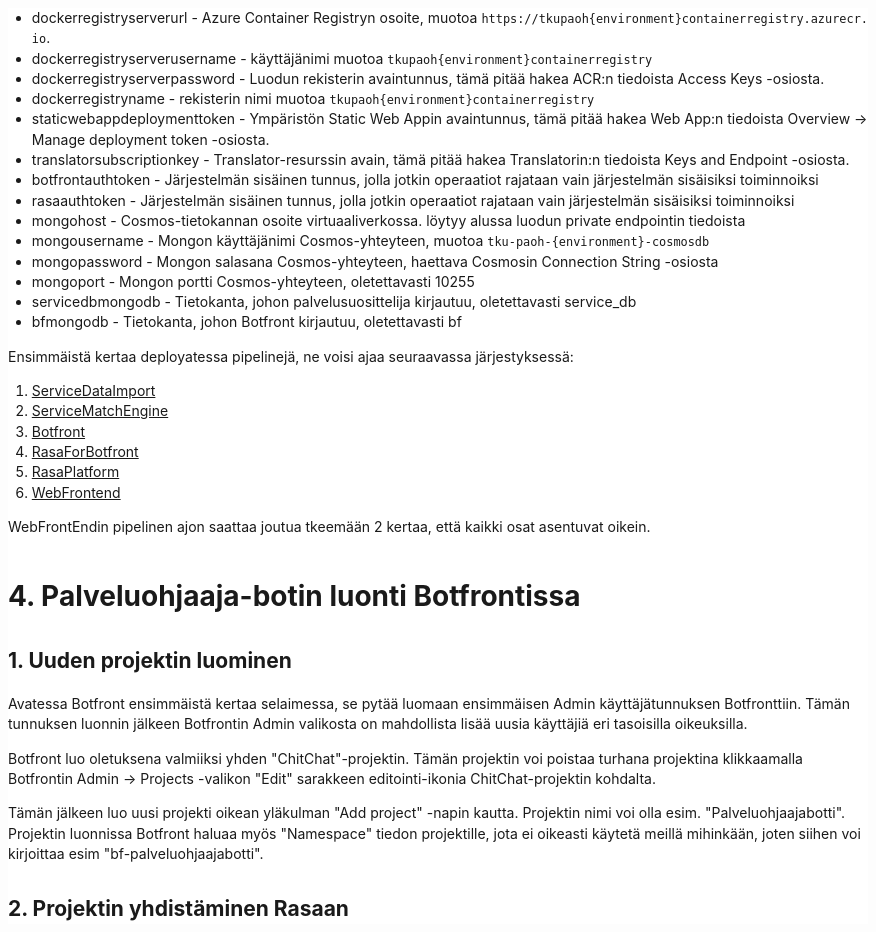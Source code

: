 - dockerregistryserverurl - Azure Container Registryn osoite, muotoa `https://tkupaoh{environment}containerregistry.azurecr.io`.
- dockerregistryserverusername - käyttäjänimi muotoa `tkupaoh{environment}containerregistry`
- dockerregistryserverpassword - Luodun rekisterin avaintunnus, tämä pitää hakea ACR:n tiedoista Access Keys -osiosta.
- dockerregistryname - rekisterin nimi muotoa `tkupaoh{environment}containerregistry`
- staticwebappdeploymenttoken - Ympäristön Static Web Appin avaintunnus, tämä pitää hakea Web App:n tiedoista Overview -> Manage deployment token -osiosta.
- translatorsubscriptionkey - Translator-resurssin avain, tämä pitää hakea Translatorin:n tiedoista Keys and Endpoint -osiosta.
- botfrontauthtoken - Järjestelmän sisäinen tunnus, jolla jotkin operaatiot rajataan vain järjestelmän sisäisiksi toiminnoiksi
- rasaauthtoken - Järjestelmän sisäinen tunnus, jolla jotkin operaatiot rajataan vain järjestelmän sisäisiksi toiminnoiksi
- mongohost - Cosmos-tietokannan osoite virtuaaliverkossa. löytyy alussa luodun private endpointin tiedoista
- mongousername - Mongon käyttäjänimi Cosmos-yhteyteen, muotoa `tku-paoh-{environment}-cosmosdb`
- mongopassword - Mongon salasana Cosmos-yhteyteen, haettava Cosmosin Connection String -osiosta
- mongoport - Mongon portti Cosmos-yhteyteen, oletettavasti 10255
- servicedbmongodb - Tietokanta, johon palvelusuosittelija kirjautuu, oletettavasti service_db
- bfmongodb - Tietokanta, johon Botfront kirjautuu, oletettavasti bf

Ensimmäistä kertaa deployatessa pipelinejä, ne voisi ajaa seuraavassa järjestyksessä:

1. [ServiceDataImport](https://github.com/City-of-Turku/PaohServiceDataImport)
2. [ServiceMatchEngine](https://github.com/City-of-Turku/PaohServiceMatchEngine)
3. [Botfront](https://github.com/City-of-Turku/PaohBotfront)
4. [RasaForBotfront](https://github.com/City-of-Turku/PaohRasaForBotfront)
5. [RasaPlatform](https://github.com/City-of-Turku/PaohRasaPlatform)
6. [WebFrontend](https://github.com/City-of-Turku/PaohWebFrontend)

WebFrontEndin pipelinen ajon saattaa joutua tkeemään 2 kertaa, että kaikki osat asentuvat oikein.

# 4. Palveluohjaaja-botin luonti Botfrontissa

## 1. Uuden projektin luominen

Avatessa Botfront ensimmäistä kertaa selaimessa, se pytää luomaan ensimmäisen Admin käyttäjätunnuksen Botfronttiin. Tämän tunnuksen luonnin jälkeen Botfrontin Admin valikosta on mahdollista lisää uusia käyttäjiä eri tasoisilla oikeuksilla.

Botfront luo oletuksena valmiiksi yhden "ChitChat"-projektin. Tämän projektin voi poistaa turhana projektina klikkaamalla Botfrontin Admin -> Projects -valikon "Edit" sarakkeen editointi-ikonia ChitChat-projektin kohdalta.

Tämän jälkeen luo uusi projekti oikean yläkulman "Add project" -napin kautta. Projektin nimi voi olla esim. "Palveluohjaajabotti". Projektin luonnissa Botfront haluaa myös "Namespace" tiedon projektille, jota ei oikeasti käytetä meillä mihinkään, joten siihen voi kirjoittaa esim "bf-palveluohjaajabotti".

## 2. Projektin yhdistäminen Rasaan
